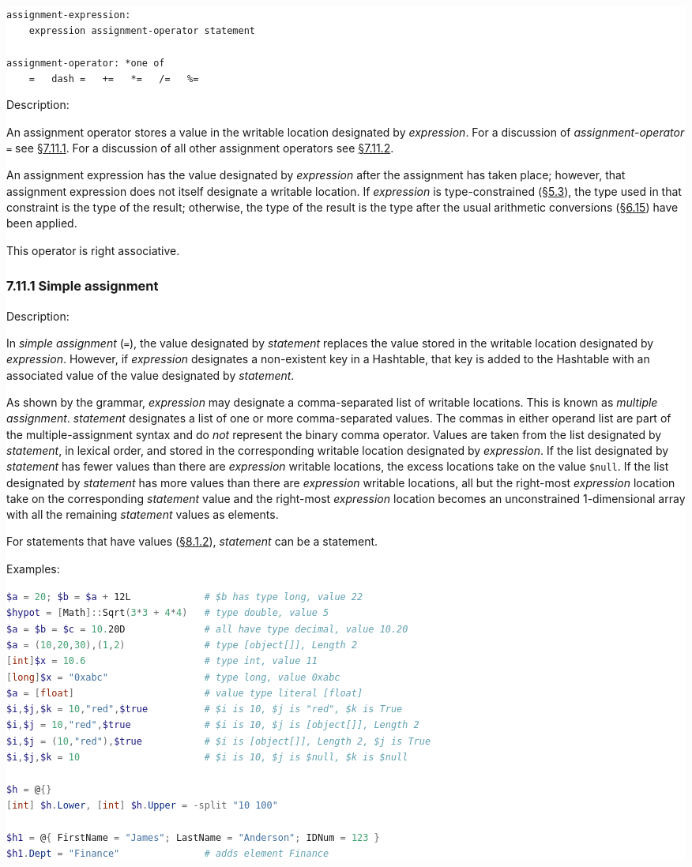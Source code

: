 ```Syntax
assignment-expression:
    expression assignment-operator statement

assignment-operator: *one of
    =   dash =   +=   *=   /=   %=
```

Description:

An assignment operator stores a value in the writable location designated by _expression_. For a
discussion of _assignment-operator_ `=` see [§7.11.1][§7.11.1]. For a discussion of all other
assignment operators see [§7.11.2][§7.11.2].

An assignment expression has the value designated by _expression_ after the assignment has taken
place; however, that assignment expression does not itself designate a writable location. If
_expression_ is type-constrained ([§5.3][§5.3]), the type used in that constraint is the type of the
result; otherwise, the type of the result is the type after the usual arithmetic conversions
([§6.15][§6.15]) have been applied.

This operator is right associative.

### 7.11.1 Simple assignment

Description:

In _simple assignment_ (`=`), the value designated by _statement_ replaces the value stored in the
writable location designated by _expression_. However, if _expression_ designates a non-existent key
in a Hashtable, that key is added to the Hashtable with an associated value of the value designated
by _statement_.

As shown by the grammar, _expression_ may designate a comma-separated list of writable locations.
This is known as _multiple assignment_. _statement_ designates a list of one or more comma-separated
values. The commas in either operand list are part of the multiple-assignment syntax and do _not_
represent the binary comma operator. Values are taken from the list designated by _statement_, in
lexical order, and stored in the corresponding writable location designated by _expression_. If the
list designated by _statement_ has fewer values than there are _expression_ writable locations, the
excess locations take on the value `$null`. If the list designated by _statement_ has more values
than there are _expression_ writable locations, all but the right-most _expression_ location take on
the corresponding _statement_ value and the right-most _expression_ location becomes an
unconstrained 1-dimensional array with all the remaining _statement_ values as elements.

For statements that have values ([§8.1.2][§8.1.2]), _statement_ can be a statement.

Examples:

```powershell
$a = 20; $b = $a + 12L             # $b has type long, value 22
$hypot = [Math]::Sqrt(3*3 + 4*4)   # type double, value 5
$a = $b = $c = 10.20D              # all have type decimal, value 10.20
$a = (10,20,30),(1,2)              # type [object[]], Length 2
[int]$x = 10.6                     # type int, value 11
[long]$x = "0xabc"                 # type long, value 0xabc
$a = [float]                       # value type literal [float]
$i,$j,$k = 10,"red",$true          # $i is 10, $j is "red", $k is True
$i,$j = 10,"red",$true             # $i is 10, $j is [object[]], Length 2
$i,$j = (10,"red"),$true           # $i is [object[]], Length 2, $j is True
$i,$j,$k = 10                      # $i is 10, $j is $null, $k is $null

$h = @{}
[int] $h.Lower, [int] $h.Upper = -split "10 100"

$h1 = @{ FirstName = "James"; LastName = "Anderson"; IDNum = 123 }
$h1.Dept = "Finance"               # adds element Finance
```

[§2.3.5.2]: chapter-02.md#2352-string-literals
[§3.15]: chapter-03.md#315-wildcard-expressions
[§3.16]: chapter-03.md#316-regular-expressions
[§4]: chapter-04.md
[§4.3.7]: chapter-04.md#437-the-scriptblock-type
[§4.4]: chapter-04.md#44-generic-types
[§4.5.24]: chapter-04.md#4524-method-designator-type
[§5.3]: chapter-05.md#53-constrained-variables
[§6]: chapter-06.md
[§6.15]: chapter-06.md#615-usual-arithmetic-conversions
[§6.17]: chapter-06.md#617-conversion-during-parameter-binding
[§6.2]: chapter-06.md#62-conversion-to-bool
[§6.4]: chapter-06.md#64-conversion-to-integer
[§6.7]: chapter-06.md#67-conversion-to-object
[§6.8]: chapter-06.md#68-conversion-to-string
[§7.1.1]: chapter-07.md#711-grouping-parentheses
[§7.1.2]: chapter-07.md#712-member-access
[§7.1.4.5]: chapter-07.md#7145-generating-array-slices
[§7.1.6]: chapter-07.md#716--operator
[§7.1.8]: chapter-07.md#718-script-block-expression
[§7.1.10]: chapter-07.md#7110-type-literal-expression
[§7.11.1]: chapter-07.md#7111-simple-assignment
[§7.11.2]: chapter-07.md#7112-compound-assignment
[§7.11]: chapter-07.md#711-assignment-operators
[§7.2]: chapter-07.md#72-unary-operators
[§7.2.9]: chapter-07.md#729-cast-operator
[§7.6.1]: chapter-07.md#761-multiplication
[§7.6.2]: chapter-07.md#762-string-replication
[§7.6.3]: chapter-07.md#763-array-replication
[§7.6.4]: chapter-07.md#764-division
[§7.6.5]: chapter-07.md#765-remainder
[§7.7.1]: chapter-07.md#771-addition
[§7.7.2]: chapter-07.md#772-string-concatenation
[§7.7.3]: chapter-07.md#773-array-concatenation
[§7.7.5]: chapter-07.md#775-subtraction
[§7.7]: chapter-07.md#77-additive-operators
[§7.8.4.4]: chapter-07.md#7844-the-binary--join-operator
[§7.8.4.5]: chapter-07.md#7845-the-binary--split-operator
[§7.8.4.6]: chapter-07.md#7846-submatches
[§7.8]: chapter-07.md#78-comparison-operators
[§8.1.2]: chapter-08.md#812-statement-values
[§8.10.1]: chapter-08.md#8101-filter-functions
[§8.10.2]: chapter-08.md#8102-workflow-functions
[§8.10.7]: chapter-08.md#8107-named-blocks
[§8.10.9]: chapter-08.md#8109-param-block
[§9.]: chapter-09.md#9-arrays
[§9.12]: chapter-09.md#912-multidimensional-array-flattening
[§9.4]: chapter-09.md#94-constraining-element-types
[§9.9]: chapter-09.md#99-array-slices
[TR84]: https://ecma-international.org/publications-and-standards/technical-reports/ecma-tr-84/
